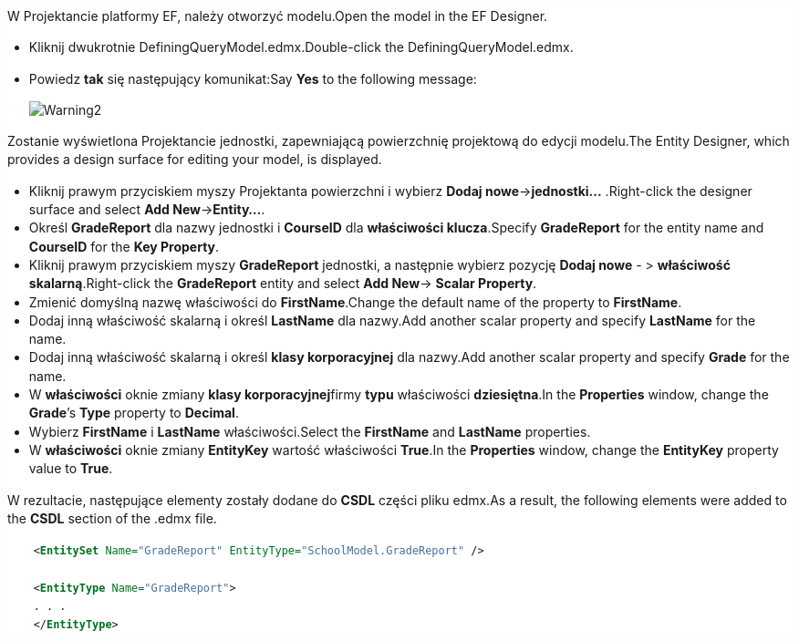 <span data-ttu-id="7c1aa-163">W Projektancie platformy EF, należy otworzyć modelu.</span><span class="sxs-lookup"><span data-stu-id="7c1aa-163">Open the model in the EF Designer.</span></span>

-   <span data-ttu-id="7c1aa-164">Kliknij dwukrotnie DefiningQueryModel.edmx.</span><span class="sxs-lookup"><span data-stu-id="7c1aa-164">Double-click the DefiningQueryModel.edmx.</span></span>
-   <span data-ttu-id="7c1aa-165">Powiedz **tak** się następujący komunikat:</span><span class="sxs-lookup"><span data-stu-id="7c1aa-165">Say **Yes** to the following message:</span></span>

    ![Warning2](~/ef6/media/warning2.png)

 

<span data-ttu-id="7c1aa-167">Zostanie wyświetlona Projektancie jednostki, zapewniającą powierzchnię projektową do edycji modelu.</span><span class="sxs-lookup"><span data-stu-id="7c1aa-167">The Entity Designer, which provides a design surface for editing your model, is displayed.</span></span>

-   <span data-ttu-id="7c1aa-168">Kliknij prawym przyciskiem myszy Projektanta powierzchni i wybierz **Dodaj nowe**-&gt;**jednostki...** .</span><span class="sxs-lookup"><span data-stu-id="7c1aa-168">Right-click the designer surface and select **Add New**-&gt;**Entity…**.</span></span>
-   <span data-ttu-id="7c1aa-169">Określ **GradeReport** dla nazwy jednostki i **CourseID** dla **właściwości klucza**.</span><span class="sxs-lookup"><span data-stu-id="7c1aa-169">Specify **GradeReport** for the entity name and **CourseID** for the **Key Property**.</span></span>
-   <span data-ttu-id="7c1aa-170">Kliknij prawym przyciskiem myszy **GradeReport** jednostki, a następnie wybierz pozycję **Dodaj nowe** - &gt; **właściwość skalarną**.</span><span class="sxs-lookup"><span data-stu-id="7c1aa-170">Right-click the **GradeReport** entity and select **Add New**-&gt; **Scalar Property**.</span></span>
-   <span data-ttu-id="7c1aa-171">Zmienić domyślną nazwę właściwości do **FirstName**.</span><span class="sxs-lookup"><span data-stu-id="7c1aa-171">Change the default name of the property to **FirstName**.</span></span>
-   <span data-ttu-id="7c1aa-172">Dodaj inną właściwość skalarną i określ **LastName** dla nazwy.</span><span class="sxs-lookup"><span data-stu-id="7c1aa-172">Add another scalar property and specify **LastName** for the name.</span></span>
-   <span data-ttu-id="7c1aa-173">Dodaj inną właściwość skalarną i określ **klasy korporacyjnej** dla nazwy.</span><span class="sxs-lookup"><span data-stu-id="7c1aa-173">Add another scalar property and specify **Grade** for the name.</span></span>
-   <span data-ttu-id="7c1aa-174">W **właściwości** oknie zmiany **klasy korporacyjnej**firmy **typu** właściwości **dziesiętna**.</span><span class="sxs-lookup"><span data-stu-id="7c1aa-174">In the **Properties** window, change the **Grade**’s **Type** property to **Decimal**.</span></span>
-   <span data-ttu-id="7c1aa-175">Wybierz **FirstName** i **LastName** właściwości.</span><span class="sxs-lookup"><span data-stu-id="7c1aa-175">Select the **FirstName** and **LastName** properties.</span></span>
-   <span data-ttu-id="7c1aa-176">W **właściwości** oknie zmiany **EntityKey** wartość właściwości **True**.</span><span class="sxs-lookup"><span data-stu-id="7c1aa-176">In the **Properties** window, change the **EntityKey** property value to **True**.</span></span>

<span data-ttu-id="7c1aa-177">W rezultacie, następujące elementy zostały dodane do **CSDL** części pliku edmx.</span><span class="sxs-lookup"><span data-stu-id="7c1aa-177">As a result, the following elements were added to the **CSDL** section of the .edmx file.</span></span>

``` xml
    <EntitySet Name="GradeReport" EntityType="SchoolModel.GradeReport" />

    <EntityType Name="GradeReport">
    . . .
    </EntityType>
```
